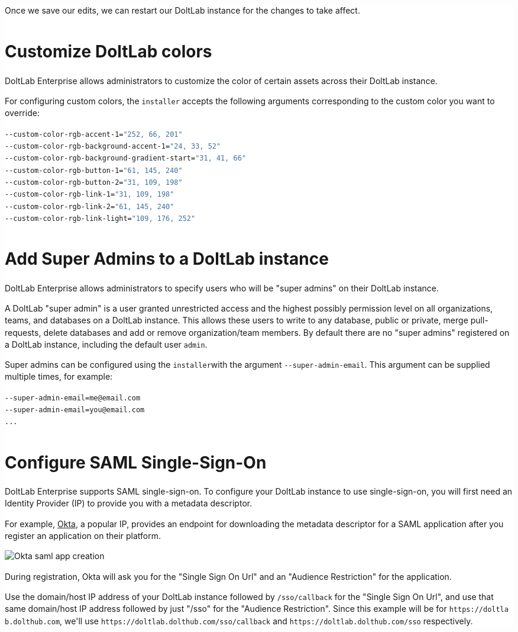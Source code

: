 Once we save our edits, we can restart our DoltLab instance for the changes to take affect.

<h1 id="customize-colors">Customize DoltLab colors</h1>

DoltLab Enterprise allows administrators to customize the color of certain assets across their DoltLab instance.

For configuring custom colors, the `installer` accepts the following arguments corresponding to the custom color you want to override:

```bash
--custom-color-rgb-accent-1="252, 66, 201"
--custom-color-rgb-background-accent-1="24, 33, 52"
--custom-color-rgb-background-gradient-start="31, 41, 66"
--custom-color-rgb-button-1="61, 145, 240"
--custom-color-rgb-button-2="31, 109, 198"
--custom-color-rgb-link-1="31, 109, 198"
--custom-color-rgb-link-2="61, 145, 240"
--custom-color-rgb-link-light="109, 176, 252"
```

<h1 id="add-super-admins">Add Super Admins to a DoltLab instance</h1>

DoltLab Enterprise allows administrators to specify users who will be "super admins" on their DoltLab instance.

A DoltLab "super admin" is a user granted unrestricted access and the highest possibly permission level on all organizations, teams, and databases on a DoltLab instance. This allows these users to write to any database, public or private, merge pull-requests, delete databases and add or remove organization/team members. By default there are no "super admins" registered on a DoltLab instance, including the default user `admin`.

Super admins can be configured using the `installer`with the argument `--super-admin-email`. This argument can be supplied multiple times, for example:

```bash
--super-admin-email=me@email.com
--super-admin-email=you@email.com
...
```

<h1 id="doltlab-single-sign-on">Configure SAML Single-Sign-On</h1>

DoltLab Enterprise supports SAML single-sign-on. To configure your DoltLab instance to use single-sign-on, you will first need an Identity Provider (IP) to provide you with a metadata descriptor.

For example, [Okta](https://www.okta.com/), a popular IP, provides an endpoint for downloading the metadata descriptor for a SAML application after you register an application on their platform.

![Okta saml app creation](../.gitbook/assets/doltlab_okta_app.png)

During registration, Okta will ask you for the "Single Sign On Url" and an "Audience Restriction" for the application.

Use the domain/host IP address of your DoltLab instance followed by `/sso/callback` for the "Single Sign On Url", and use that same domain/host IP address followed by just "/sso" for the "Audience Restriction". Since this example will be for `https://doltlab.dolthub.com`, we'll use `https://doltlab.dolthub.com/sso/callback` and `https://doltlab.dolthub.com/sso` respectively.
